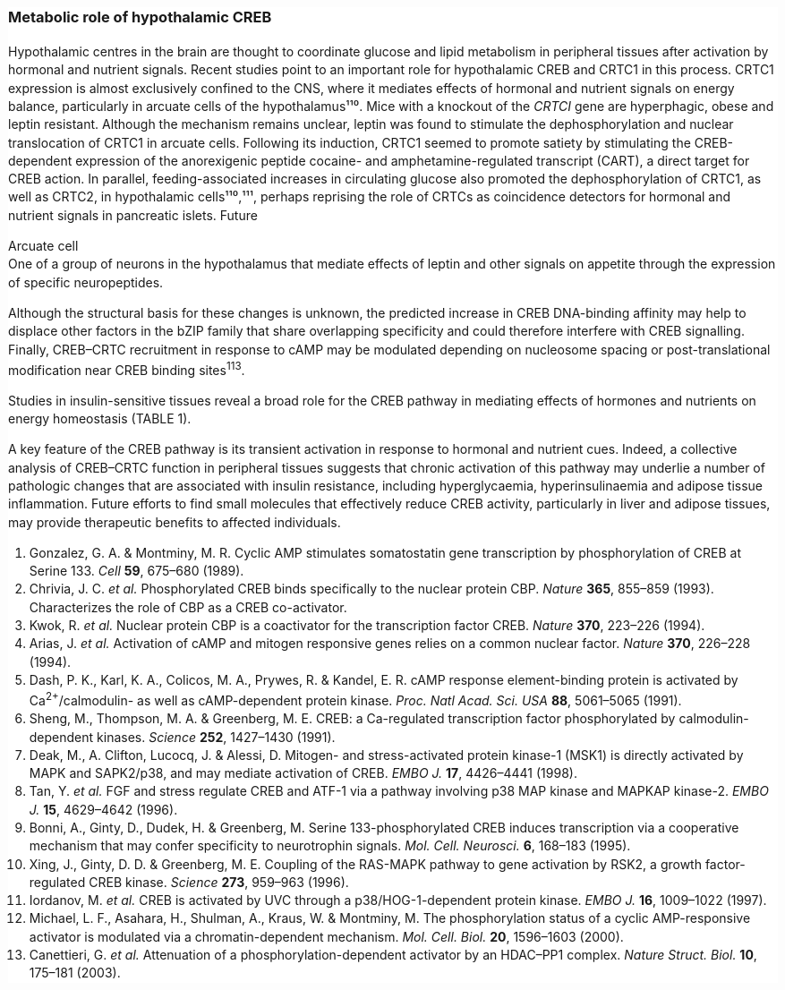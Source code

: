 ### Metabolic role of hypothalamic CREB

Hypothalamic centres in the brain are thought to coordinate glucose and lipid metabolism in peripheral tissues after activation by hormonal and nutrient signals. Recent studies point to an important role for hypothalamic CREB and CRTC1 in this process. CRTC1 expression is almost exclusively confined to the CNS, where it mediates effects of hormonal and nutrient signals on energy balance, particularly in arcuate cells of the hypothalamus¹¹⁰. Mice with a knockout of the *CRTCI* gene are hyperphagic, obese and leptin resistant. Although the mechanism remains unclear, leptin was found to stimulate the dephosphorylation and nuclear translocation of CRTC1 in arcuate cells. Following its induction, CRTC1 seemed to promote satiety by stimulating the CREB-dependent expression of the anorexigenic peptide cocaine- and amphetamine-regulated transcript (CART), a direct target for CREB action. In parallel, feeding-associated increases in circulating glucose also promoted the dephosphorylation of CRTC1, as well as CRTC2, in hypothalamic cells¹¹⁰,¹¹¹, perhaps reprising the role of CRTCs as coincidence detectors for hormonal and nutrient signals in pancreatic islets. Future

Arcuate cell  
One of a group of neurons in the hypothalamus that mediate effects of leptin and other signals on appetite through the expression of specific neuropeptides.

Although the structural basis for these changes is unknown, the predicted increase in CREB DNA-binding affinity may help to displace other factors in the bZIP family that share overlapping specificity and could therefore interfere with CREB signalling. Finally, CREB–CRTC recruitment in response to cAMP may be modulated depending on nucleosome spacing or post-translational modification near CREB binding sites<sup>113</sup>.

Studies in insulin-sensitive tissues reveal a broad role for the CREB pathway in mediating effects of hormones and nutrients on energy homeostasis (TABLE 1).

A key feature of the CREB pathway is its transient activation in response to hormonal and nutrient cues. Indeed, a collective analysis of CREB–CRTC function in peripheral tissues suggests that chronic activation of this pathway may underlie a number of pathologic changes that are associated with insulin resistance, including hyperglycaemia, hyperinsulinaemia and adipose tissue inflammation. Future efforts to find small molecules that effectively reduce CREB activity, particularly in liver and adipose tissues, may provide therapeutic benefits to affected individuals.

1. Gonzalez, G. A. & Montminy, M. R. Cyclic AMP stimulates somatostatin gene transcription by phosphorylation of CREB at Serine 133. *Cell* **59**, 675–680 (1989).
2. Chrivia, J. C. *et al.* Phosphorylated CREB binds specifically to the nuclear protein CBP. *Nature* **365**, 855–859 (1993). Characterizes the role of CBP as a CREB co-activator.
3. Kwok, R. *et al.* Nuclear protein CBP is a coactivator for the transcription factor CREB. *Nature* **370**, 223–226 (1994).
4. Arias, J. *et al.* Activation of cAMP and mitogen responsive genes relies on a common nuclear factor. *Nature* **370**, 226–228 (1994).
5. Dash, P. K., Karl, K. A., Colicos, M. A., Prywes, R. & Kandel, E. R. cAMP response element-binding protein is activated by Ca<sup>2+</sup>/calmodulin- as well as cAMP-dependent protein kinase. *Proc. Natl Acad. Sci. USA* **88**, 5061–5065 (1991).
6. Sheng, M., Thompson, M. A. & Greenberg, M. E. CREB: a Ca-regulated transcription factor phosphorylated by calmodulin-dependent kinases. *Science* **252**, 1427–1430 (1991).
7. Deak, M., A. Clifton, Lucocq, J. & Alessi, D. Mitogen- and stress-activated protein kinase-1 (MSK1) is directly activated by MAPK and SAPK2/p38, and may mediate activation of CREB. *EMBO J.* **17**, 4426–4441 (1998).
8. Tan, Y. *et al.* FGF and stress regulate CREB and ATF-1 via a pathway involving p38 MAP kinase and MAPKAP kinase-2. *EMBO J.* **15**, 4629–4642 (1996).
9. Bonni, A., Ginty, D., Dudek, H. & Greenberg, M. Serine 133-phosphorylated CREB induces transcription via a cooperative mechanism that may confer specificity to neurotrophin signals. *Mol. Cell. Neurosci.* **6**, 168–183 (1995).
10. Xing, J., Ginty, D. D. & Greenberg, M. E. Coupling of the RAS-MAPK pathway to gene activation by RSK2, a growth factor-regulated CREB kinase. *Science* **273**, 959–963 (1996).
11. Iordanov, M. *et al.* CREB is activated by UVC through a p38/HOG-1-dependent protein kinase. *EMBO J.* **16**, 1009–1022 (1997).
12. Michael, L. F., Asahara, H., Shulman, A., Kraus, W. & Montminy, M. The phosphorylation status of a cyclic AMP-responsive activator is modulated via a chromatin-dependent mechanism. *Mol. Cell. Biol.* **20**, 1596–1603 (2000).
13. Canettieri, G. *et al.* Attenuation of a phosphorylation-dependent activator by an HDAC–PP1 complex. *Nature Struct. Biol.* **10**, 175–181 (2003).